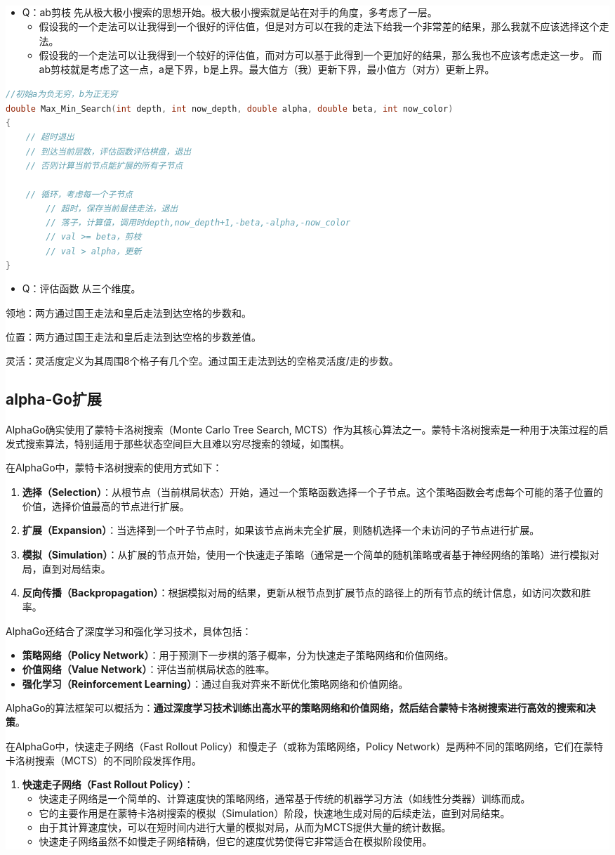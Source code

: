 - Q：ab剪枝
	先从极大极小搜索的思想开始。极大极小搜索就是站在对手的角度，多考虑了一层。
	- 假设我的一个走法可以让我得到一个很好的评估值，但是对方可以在我的走法下给我一个非常差的结果，那么我就不应该选择这个走法。
	- 假设我的一个走法可以让我得到一个较好的评估值，而对方可以基于此得到一个更加好的结果，那么我也不应该考虑走这一步。
	而ab剪枝就是考虑了这一点，a是下界，b是上界。最大值方（我）更新下界，最小值方（对方）更新上界。
```C++
//初始a为负无穷，b为正无穷
double Max_Min_Search(int depth, int now_depth, double alpha, double beta, int now_color)
{
	// 超时退出
	// 到达当前层数，评估函数评估棋盘，退出
	// 否则计算当前节点能扩展的所有子节点

	// 循环，考虑每一个子节点
		// 超时，保存当前最佳走法，退出
		// 落子，计算值，调用时depth,now_depth+1,-beta,-alpha,-now_color
		// val >= beta，剪枝
		// val > alpha，更新
}
```

- Q：评估函数
从三个维度。

领地：两方通过国王走法和皇后走法到达空格的步数和。

位置：两方通过国王走法和皇后走法到达空格的步数差值。

灵活：灵活度定义为其周围8个格子有几个空。通过国王走法到达的空格灵活度/走的步数。

## alpha-Go扩展
AlphaGo确实使用了蒙特卡洛树搜索（Monte Carlo Tree Search, MCTS）作为其核心算法之一。蒙特卡洛树搜索是一种用于决策过程的启发式搜索算法，特别适用于那些状态空间巨大且难以穷尽搜索的领域，如围棋。

在AlphaGo中，蒙特卡洛树搜索的使用方式如下：

1. **选择（Selection）**：从根节点（当前棋局状态）开始，通过一个策略函数选择一个子节点。这个策略函数会考虑每个可能的落子位置的价值，选择价值最高的节点进行扩展。

2. **扩展（Expansion）**：当选择到一个叶子节点时，如果该节点尚未完全扩展，则随机选择一个未访问的子节点进行扩展。

3. **模拟（Simulation）**：从扩展的节点开始，使用一个快速走子策略（通常是一个简单的随机策略或者基于神经网络的策略）进行模拟对局，直到对局结束。

4. **反向传播（Backpropagation）**：根据模拟对局的结果，更新从根节点到扩展节点的路径上的所有节点的统计信息，如访问次数和胜率。

AlphaGo还结合了深度学习和强化学习技术，具体包括：

- **策略网络（Policy Network）**：用于预测下一步棋的落子概率，分为快速走子策略网络和价值网络。
- **价值网络（Value Network）**：评估当前棋局状态的胜率。
- **强化学习（Reinforcement Learning）**：通过自我对弈来不断优化策略网络和价值网络。

AlphaGo的算法框架可以概括为：**通过深度学习技术训练出高水平的策略网络和价值网络，然后结合蒙特卡洛树搜索进行高效的搜索和决策**。

在AlphaGo中，快速走子网络（Fast Rollout Policy）和慢走子（或称为策略网络，Policy Network）是两种不同的策略网络，它们在蒙特卡洛树搜索（MCTS）的不同阶段发挥作用。

1. **快速走子网络（Fast Rollout Policy）**：
   - 快速走子网络是一个简单的、计算速度快的策略网络，通常基于传统的机器学习方法（如线性分类器）训练而成。
   - 它的主要作用是在蒙特卡洛树搜索的模拟（Simulation）阶段，快速地生成对局的后续走法，直到对局结束。
   - 由于其计算速度快，可以在短时间内进行大量的模拟对局，从而为MCTS提供大量的统计数据。
   - 快速走子网络虽然不如慢走子网络精确，但它的速度优势使得它非常适合在模拟阶段使用。
